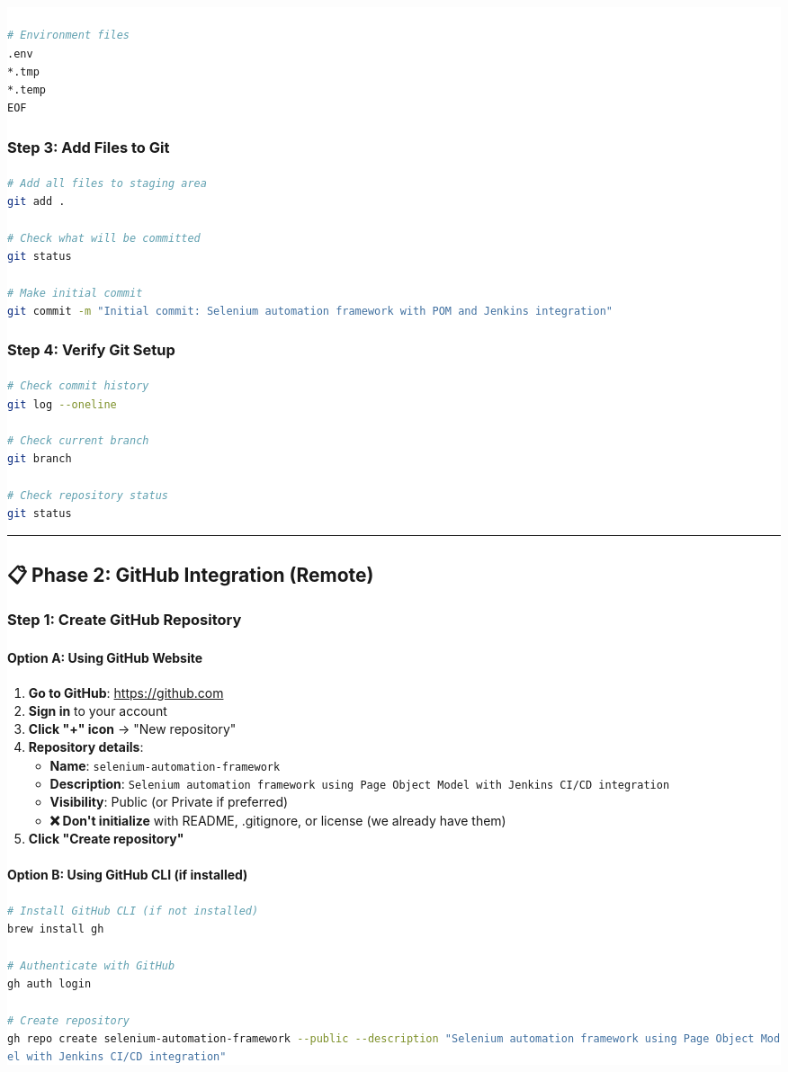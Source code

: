 ```bash

# Environment files
.env
*.tmp
*.temp
EOF
```

### Step 3: Add Files to Git
```bash
# Add all files to staging area
git add .

# Check what will be committed
git status

# Make initial commit
git commit -m "Initial commit: Selenium automation framework with POM and Jenkins integration"
```

### Step 4: Verify Git Setup
```bash
# Check commit history
git log --oneline

# Check current branch
git branch

# Check repository status
git status
```

---

## 📋 **Phase 2: GitHub Integration (Remote)**

### Step 1: Create GitHub Repository

#### Option A: Using GitHub Website
1. **Go to GitHub**: https://github.com
2. **Sign in** to your account
3. **Click "+" icon** → "New repository"
4. **Repository details**:
   - **Name**: `selenium-automation-framework`
   - **Description**: `Selenium automation framework using Page Object Model with Jenkins CI/CD integration`
   - **Visibility**: Public (or Private if preferred)
   - **❌ Don't initialize** with README, .gitignore, or license (we already have them)
5. **Click "Create repository"**

#### Option B: Using GitHub CLI (if installed)
```bash
# Install GitHub CLI (if not installed)
brew install gh

# Authenticate with GitHub
gh auth login

# Create repository
gh repo create selenium-automation-framework --public --description "Selenium automation framework using Page Object Model with Jenkins CI/CD integration"
```
